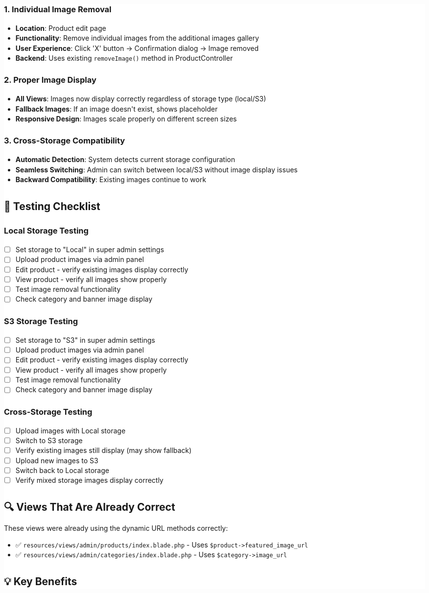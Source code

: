 ### 1. **Individual Image Removal**
- **Location**: Product edit page
- **Functionality**: Remove individual images from the additional images gallery
- **User Experience**: Click 'X' button → Confirmation dialog → Image removed
- **Backend**: Uses existing `removeImage()` method in ProductController

### 2. **Proper Image Display**
- **All Views**: Images now display correctly regardless of storage type (local/S3)
- **Fallback Images**: If an image doesn't exist, shows placeholder
- **Responsive Design**: Images scale properly on different screen sizes

### 3. **Cross-Storage Compatibility**
- **Automatic Detection**: System detects current storage configuration
- **Seamless Switching**: Admin can switch between local/S3 without image display issues
- **Backward Compatibility**: Existing images continue to work

## 🧪 **Testing Checklist**

### Local Storage Testing
- [ ] Set storage to "Local" in super admin settings
- [ ] Upload product images via admin panel
- [ ] Edit product - verify existing images display correctly
- [ ] View product - verify all images show properly
- [ ] Test image removal functionality
- [ ] Check category and banner image display

### S3 Storage Testing  
- [ ] Set storage to "S3" in super admin settings
- [ ] Upload product images via admin panel
- [ ] Edit product - verify existing images display correctly
- [ ] View product - verify all images show properly
- [ ] Test image removal functionality
- [ ] Check category and banner image display

### Cross-Storage Testing
- [ ] Upload images with Local storage
- [ ] Switch to S3 storage
- [ ] Verify existing images still display (may show fallback)
- [ ] Upload new images to S3
- [ ] Switch back to Local storage
- [ ] Verify mixed storage images display correctly

## 🔍 **Views That Are Already Correct**

These views were already using the dynamic URL methods correctly:
- ✅ `resources/views/admin/products/index.blade.php` - Uses `$product->featured_image_url`
- ✅ `resources/views/admin/categories/index.blade.php` - Uses `$category->image_url`

## 💡 **Key Benefits**
